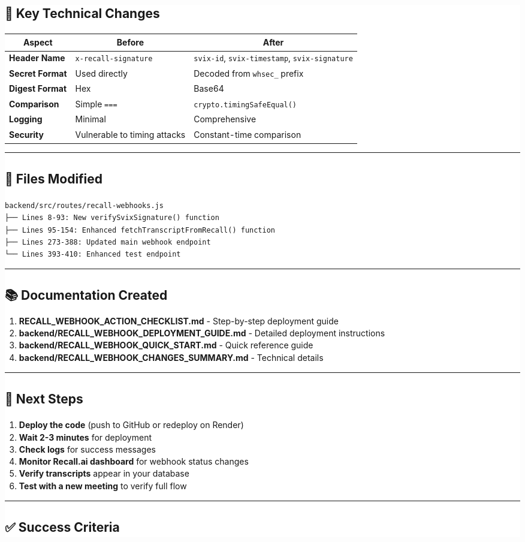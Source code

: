 
## 🔑 Key Technical Changes

| Aspect | Before | After |
|--------|--------|-------|
| **Header Name** | `x-recall-signature` | `svix-id`, `svix-timestamp`, `svix-signature` |
| **Secret Format** | Used directly | Decoded from `whsec_` prefix |
| **Digest Format** | Hex | Base64 |
| **Comparison** | Simple `===` | `crypto.timingSafeEqual()` |
| **Logging** | Minimal | Comprehensive |
| **Security** | Vulnerable to timing attacks | Constant-time comparison |

---

## 📁 Files Modified

```
backend/src/routes/recall-webhooks.js
├── Lines 8-93: New verifySvixSignature() function
├── Lines 95-154: Enhanced fetchTranscriptFromRecall() function
├── Lines 273-388: Updated main webhook endpoint
└── Lines 393-410: Enhanced test endpoint
```

---

## 📚 Documentation Created

1. **RECALL_WEBHOOK_ACTION_CHECKLIST.md** - Step-by-step deployment guide
2. **backend/RECALL_WEBHOOK_DEPLOYMENT_GUIDE.md** - Detailed deployment instructions
3. **backend/RECALL_WEBHOOK_QUICK_START.md** - Quick reference guide
4. **backend/RECALL_WEBHOOK_CHANGES_SUMMARY.md** - Technical details

---

## 🎯 Next Steps

1. **Deploy the code** (push to GitHub or redeploy on Render)
2. **Wait 2-3 minutes** for deployment
3. **Check logs** for success messages
4. **Monitor Recall.ai dashboard** for webhook status changes
5. **Verify transcripts** appear in your database
6. **Test with a new meeting** to verify full flow

---

## ✅ Success Criteria

